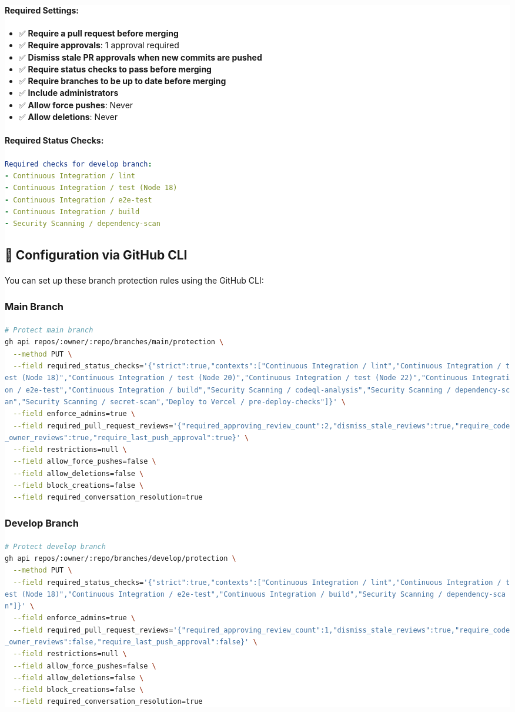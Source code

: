 #### Required Settings:
- ✅ **Require a pull request before merging**
- ✅ **Require approvals**: 1 approval required
- ✅ **Dismiss stale PR approvals when new commits are pushed**
- ✅ **Require status checks to pass before merging**
- ✅ **Require branches to be up to date before merging**
- ✅ **Include administrators**
- ✅ **Allow force pushes**: Never
- ✅ **Allow deletions**: Never

#### Required Status Checks:
```yaml
Required checks for develop branch:
- Continuous Integration / lint
- Continuous Integration / test (Node 18)
- Continuous Integration / e2e-test
- Continuous Integration / build
- Security Scanning / dependency-scan
```

## 🔧 Configuration via GitHub CLI

You can set up these branch protection rules using the GitHub CLI:

### Main Branch
```bash
# Protect main branch
gh api repos/:owner/:repo/branches/main/protection \
  --method PUT \
  --field required_status_checks='{"strict":true,"contexts":["Continuous Integration / lint","Continuous Integration / test (Node 18)","Continuous Integration / test (Node 20)","Continuous Integration / test (Node 22)","Continuous Integration / e2e-test","Continuous Integration / build","Security Scanning / codeql-analysis","Security Scanning / dependency-scan","Security Scanning / secret-scan","Deploy to Vercel / pre-deploy-checks"]}' \
  --field enforce_admins=true \
  --field required_pull_request_reviews='{"required_approving_review_count":2,"dismiss_stale_reviews":true,"require_code_owner_reviews":true,"require_last_push_approval":true}' \
  --field restrictions=null \
  --field allow_force_pushes=false \
  --field allow_deletions=false \
  --field block_creations=false \
  --field required_conversation_resolution=true
```

### Develop Branch
```bash
# Protect develop branch
gh api repos/:owner/:repo/branches/develop/protection \
  --method PUT \
  --field required_status_checks='{"strict":true,"contexts":["Continuous Integration / lint","Continuous Integration / test (Node 18)","Continuous Integration / e2e-test","Continuous Integration / build","Security Scanning / dependency-scan"]}' \
  --field enforce_admins=true \
  --field required_pull_request_reviews='{"required_approving_review_count":1,"dismiss_stale_reviews":true,"require_code_owner_reviews":false,"require_last_push_approval":false}' \
  --field restrictions=null \
  --field allow_force_pushes=false \
  --field allow_deletions=false \
  --field block_creations=false \
  --field required_conversation_resolution=true
```
